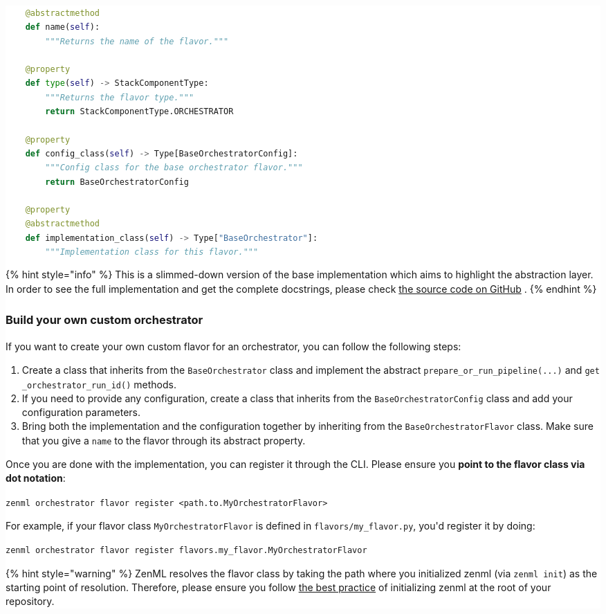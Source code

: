 ```python
    @abstractmethod
    def name(self):
        """Returns the name of the flavor."""

    @property
    def type(self) -> StackComponentType:
        """Returns the flavor type."""
        return StackComponentType.ORCHESTRATOR

    @property
    def config_class(self) -> Type[BaseOrchestratorConfig]:
        """Config class for the base orchestrator flavor."""
        return BaseOrchestratorConfig

    @property
    @abstractmethod
    def implementation_class(self) -> Type["BaseOrchestrator"]:
        """Implementation class for this flavor."""
```

{% hint style="info" %}
This is a slimmed-down version of the base implementation which aims to highlight the abstraction layer. In order to see the full implementation and get the complete docstrings, please check [the source code on GitHub](https://github.com/zenml-io/zenml/blob/main/src/zenml/orchestrators/base\_orchestrator.py) .
{% endhint %}

### Build your own custom orchestrator

If you want to create your own custom flavor for an orchestrator, you can follow the following steps:

1. Create a class that inherits from the `BaseOrchestrator` class and implement the abstract `prepare_or_run_pipeline(...)` and `get_orchestrator_run_id()` methods.
2. If you need to provide any configuration, create a class that inherits from the `BaseOrchestratorConfig` class and add your configuration parameters.
3. Bring both the implementation and the configuration together by inheriting from the `BaseOrchestratorFlavor` class. Make sure that you give a `name` to the flavor through its abstract property.

Once you are done with the implementation, you can register it through the CLI. Please ensure you **point to the flavor class via dot notation**:

```shell
zenml orchestrator flavor register <path.to.MyOrchestratorFlavor>
```

For example, if your flavor class `MyOrchestratorFlavor` is defined in `flavors/my_flavor.py`, you'd register it by doing:

```shell
zenml orchestrator flavor register flavors.my_flavor.MyOrchestratorFlavor
```

{% hint style="warning" %}
ZenML resolves the flavor class by taking the path where you initialized zenml (via `zenml init`) as the starting point of resolution. Therefore, please ensure you follow [the best practice](https://docs.zenml.io/how-to/infrastructure-deployment/infrastructure-as-code/best-practices) of initializing zenml at the root of your repository.
